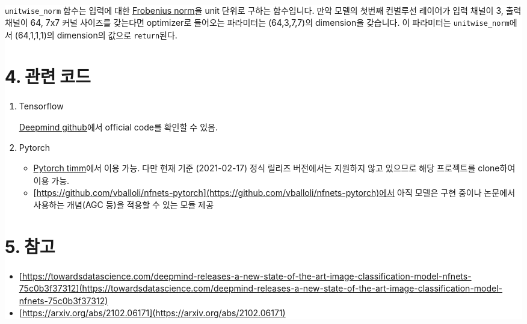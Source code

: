 `unitwise_norm` 함수는 입력에 대한 [Frobenius norm](https://mathworld.wolfram.com/FrobeniusNorm.html)을 unit 단위로 구하는 함수입니다.  만약 모델의 첫번째  컨벌루션 레이어가 입력 채널이 3, 출력 채널이 64, 7x7 커널 사이즈를 갖는다면 optimizer로 들어오는 파라미터는 (64,3,7,7)의 dimension을 갖습니다.  이 파라미터는 `unitwise_norm`에서 (64,1,1,1)의 dimension의 값으로 `return`된다. 

# 4. 관련 코드

1. Tensorflow

    [Deepmind github](https://github.com/deepmind/deepmind-research/tree/master/nfnets)에서 official code를 확인할 수 있음.

2. Pytorch
    - [Pytorch timm](https://github.com/rwightman/pytorch-image-models/blob/master/timm/models/nfnet.py)에서 이용 가능. 다만 현재 기준 (2021-02-17) 정식 릴리즈 버전에서는 지원하지 않고 있으므로 해당 프로젝트를 clone하여 이용 가능.
    - [https://github.com/vballoli/nfnets-pytorch](https://github.com/vballoli/nfnets-pytorch)에서 아직 모델은 구현 중이나 논문에서 사용하는 개념(AGC 등)을 적용할 수 있는 모듈 제공

# 5. 참고

- [https://towardsdatascience.com/deepmind-releases-a-new-state-of-the-art-image-classification-model-nfnets-75c0b3f37312](https://towardsdatascience.com/deepmind-releases-a-new-state-of-the-art-image-classification-model-nfnets-75c0b3f37312)
- [https://arxiv.org/abs/2102.06171](https://arxiv.org/abs/2102.06171)
